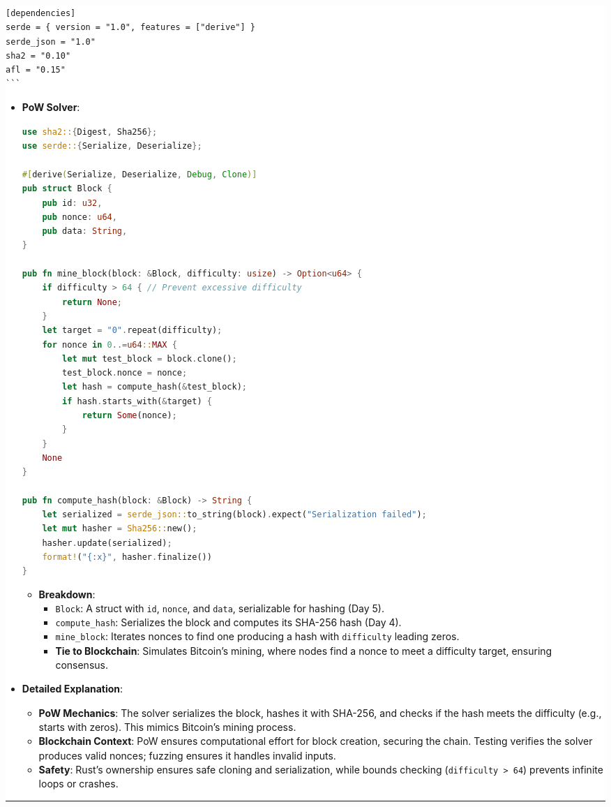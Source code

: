     [dependencies]
    serde = { version = "1.0", features = ["derive"] }
    serde_json = "1.0"
    sha2 = "0.10"
    afl = "0.15"
    ```

- **PoW Solver**:
  ```rust
  use sha2::{Digest, Sha256};
  use serde::{Serialize, Deserialize};

  #[derive(Serialize, Deserialize, Debug, Clone)]
  pub struct Block {
      pub id: u32,
      pub nonce: u64,
      pub data: String,
  }

  pub fn mine_block(block: &Block, difficulty: usize) -> Option<u64> {
      if difficulty > 64 { // Prevent excessive difficulty
          return None;
      }
      let target = "0".repeat(difficulty);
      for nonce in 0..=u64::MAX {
          let mut test_block = block.clone();
          test_block.nonce = nonce;
          let hash = compute_hash(&test_block);
          if hash.starts_with(&target) {
              return Some(nonce);
          }
      }
      None
  }

  pub fn compute_hash(block: &Block) -> String {
      let serialized = serde_json::to_string(block).expect("Serialization failed");
      let mut hasher = Sha256::new();
      hasher.update(serialized);
      format!("{:x}", hasher.finalize())
  }
  ```
  - **Breakdown**:
    - `Block`: A struct with `id`, `nonce`, and `data`, serializable for hashing (Day 5).
    - `compute_hash`: Serializes the block and computes its SHA-256 hash (Day 4).
    - `mine_block`: Iterates nonces to find one producing a hash with `difficulty` leading zeros.
    - **Tie to Blockchain**: Simulates Bitcoin’s mining, where nodes find a nonce to meet a difficulty target, ensuring consensus.

- **Detailed Explanation**:
  - **PoW Mechanics**: The solver serializes the block, hashes it with SHA-256, and checks if the hash meets the difficulty (e.g., starts with zeros). This mimics Bitcoin’s mining process.
  - **Blockchain Context**: PoW ensures computational effort for block creation, securing the chain. Testing verifies the solver produces valid nonces; fuzzing ensures it handles invalid inputs.
  - **Safety**: Rust’s ownership ensures safe cloning and serialization, while bounds checking (`difficulty > 64`) prevents infinite loops or crashes.

---